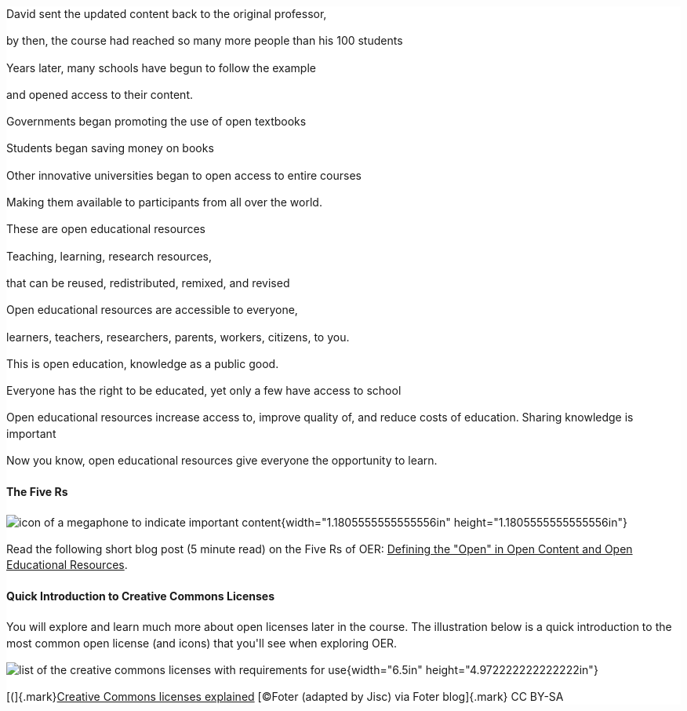 David sent the updated content back to the original professor,

by then, the course had reached so many more people than his 100
students

Years later, many schools have begun to follow the example

and opened access to their content.

Governments began promoting the use of open textbooks

Students began saving money on books

Other innovative universities began to open access to entire courses

Making them available to participants from all over the world.

These are open educational resources

Teaching, learning, research resources,

that can be reused, redistributed, remixed, and revised

Open educational resources are accessible to everyone,

learners, teachers, researchers, parents, workers, citizens, to you.

This is open education, knowledge as a public good.

Everyone has the right to be educated, yet only a few have access to
school

Open educational resources increase access to, improve quality of, and
reduce costs of education. Sharing knowledge is important

Now you know, open educational resources give everyone the opportunity
to learn.

#### **The Five Rs**

![icon of a megaphone to indicate important
content](megaphone_nounproject_gregorcresnar.png){width="1.1805555555555556in"
height="1.1805555555555556in"}

Read the following short blog post (5 minute read) on the Five Rs of
OER: [Defining the \"Open\" in Open Content and Open Educational
Resources](http://opencontent.org/definition/).

#### **Quick Introduction to Creative Commons Licenses**

You will explore and learn much more about open licenses later in the
course. The illustration below is a quick introduction to the most
common open license (and icons) that you\'ll see when exploring OER.

![list of the creative commons licenses with requirements for
use](media/image5.png){width="6.5in" height="4.972222222222222in"}

[(]{.mark}[Creative Commons licenses
explained](http://foter.com/blog/how-to-attribute-creative-commons-photos/)
[©Foter (adapted by Jisc) via Foter blog]{.mark} CC BY-SA
